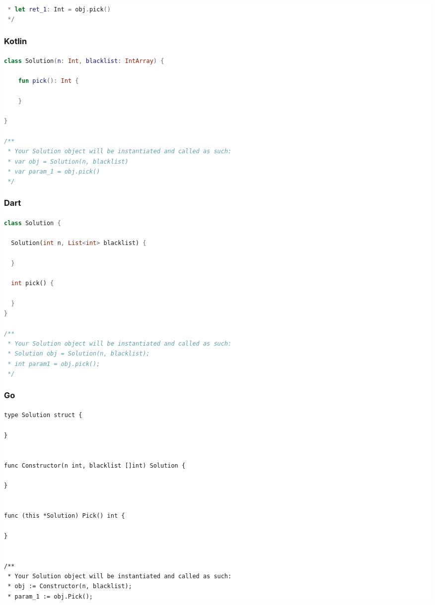 ```swift
 * let ret_1: Int = obj.pick()
 */
```

### Kotlin

```kotlin
class Solution(n: Int, blacklist: IntArray) {

    fun pick(): Int {
        
    }

}

/**
 * Your Solution object will be instantiated and called as such:
 * var obj = Solution(n, blacklist)
 * var param_1 = obj.pick()
 */
```

### Dart

```dart
class Solution {

  Solution(int n, List<int> blacklist) {
    
  }
  
  int pick() {
    
  }
}

/**
 * Your Solution object will be instantiated and called as such:
 * Solution obj = Solution(n, blacklist);
 * int param1 = obj.pick();
 */
```

### Go

```golang
type Solution struct {
    
}


func Constructor(n int, blacklist []int) Solution {
    
}


func (this *Solution) Pick() int {
    
}


/**
 * Your Solution object will be instantiated and called as such:
 * obj := Constructor(n, blacklist);
 * param_1 := obj.Pick();
```